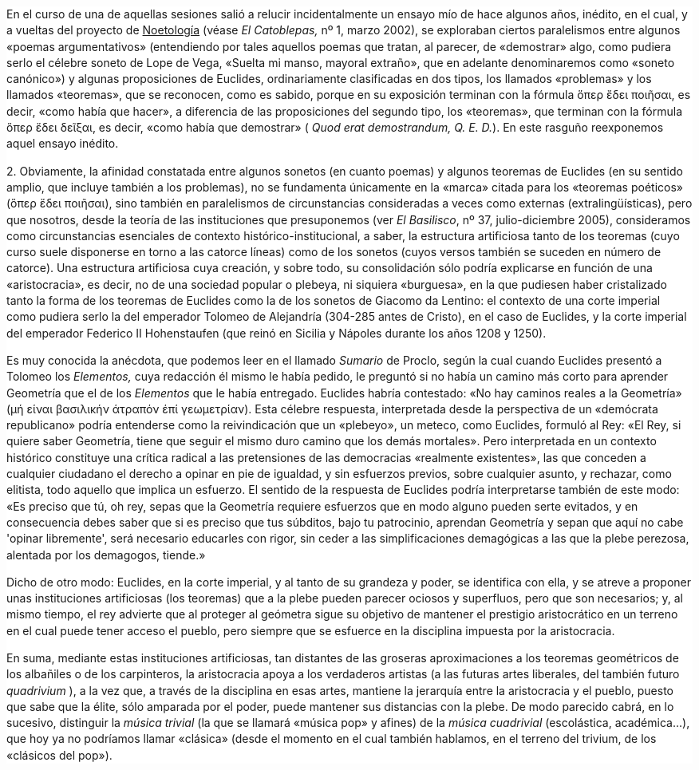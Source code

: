 En el curso de una de aquellas sesiones salió a relucir incidentalmente un ensayo mío de hace algunos años, inédito, en el cual, y a vueltas del proyecto de [Noetología](https://www.nodulo.org/ec/2002/n001p03.htm) (véase *El Catoblepas,* nº 1, marzo 2002), se exploraban ciertos paralelismos entre algunos «poemas argumentativos» (entendiendo por tales aquellos poemas que tratan, al parecer, de «demostrar» algo, como pudiera serlo el célebre soneto de Lope de Vega, «Suelta mi manso, mayoral extraño», que en adelante denominaremos como «soneto canónico») y algunas proposiciones de Euclides, ordinariamente clasificadas en dos tipos, los llamados «problemas» y los llamados «teoremas», que se reconocen, como es sabido, porque en su exposición terminan con la fórmula ὅπερ ἔδει ποιῆσαι, es decir, «como había que hacer», a diferencia de las proposiciones del segundo tipo, los «teoremas», que terminan con la fórmula ὅπερ ἔδει δεῖξαι, es decir, «como había que demostrar» ( *Quod erat demostrandum, Q. E. D.*). En este rasguño reexponemos aquel ensayo inédito.

2\. Obviamente, la afinidad constatada entre algunos sonetos (en cuanto poemas) y algunos teoremas de Euclides (en su sentido amplio, que incluye también a los problemas), no se fundamenta únicamente en la «marca» citada para los «teoremas poéticos» (ὅπερ ἔδει ποιῆσαι), sino también en paralelismos de circunstancias consideradas a veces como externas (extralingüísticas), pero que nosotros, desde la teoría de las instituciones que presuponemos (ver *El Basilisco*, nº 37, julio-diciembre 2005), consideramos como circunstancias esenciales de contexto histórico-institucional, a saber, la estructura artificiosa tanto de los teoremas (cuyo curso suele disponerse en torno a las catorce líneas) como de los sonetos (cuyos versos también se suceden en número de catorce). Una estructura artificiosa cuya creación, y sobre todo, su consolidación sólo podría explicarse en función de una «aristocracia», es decir, no de una sociedad popular o plebeya, ni siquiera «burguesa», en la que pudiesen haber cristalizado tanto la forma de los teoremas de Euclides como la de los sonetos de Giacomo da Lentino: el contexto de una corte imperial como pudiera serlo la del emperador Tolomeo de Alejandría (304-285 antes de Cristo), en el caso de Euclides, y la corte imperial del emperador Federico II Hohenstaufen (que reinó en Sicilia y Nápoles durante los años 1208 y 1250).

Es muy conocida la anécdota, que podemos leer en el llamado *Sumario* de Proclo, según la cual cuando Euclides presentó a Tolomeo los *Elementos,* cuya redacción él mismo le había pedido, le preguntó si no había un camino más corto para aprender Geometría que el de los *Elementos* que le había entregado. Euclides habría contestado: «No hay caminos reales a la Geometría» (μή είναι βασιλικήν άτραπόν έπί γεωμετρίαν). Esta célebre respuesta, interpretada desde la perspectiva de un «demócrata republicano» podría entenderse como la reivindicación que un «plebeyo», un meteco, como Euclides, formuló al Rey: «El Rey, si quiere saber Geometría, tiene que seguir el mismo duro camino que los demás mortales». Pero interpretada en un contexto histórico constituye una crítica radical a las pretensiones de las democracias «realmente existentes», las que conceden a cualquier ciudadano el derecho a opinar en pie de igualdad, y sin esfuerzos previos, sobre cualquier asunto, y rechazar, como elitista, todo aquello que implica un esfuerzo. El sentido de la respuesta de Euclides podría interpretarse también de este modo: «Es preciso que tú, oh rey, sepas que la Geometría requiere esfuerzos que en modo alguno pueden serte evitados, y en consecuencia debes saber que si es preciso que tus súbditos, bajo tu patrocinio, aprendan Geometría y sepan que aquí no cabe 'opinar libremente', será necesario educarles con rigor, sin ceder a las simplificaciones demagógicas a las que la plebe perezosa, alentada por los demagogos, tiende.»

Dicho de otro modo: Euclides, en la corte imperial, y al tanto de su grandeza y poder, se identifica con ella, y se atreve a proponer unas instituciones artificiosas (los teoremas) que a la plebe pueden parecer ociosos y superfluos, pero que son necesarios; y, al mismo tiempo, el rey advierte que al proteger al geómetra sigue su objetivo de mantener el prestigio aristocrático en un terreno en el cual puede tener acceso el pueblo, pero siempre que se esfuerce en la disciplina impuesta por la aristocracia.

En suma, mediante estas instituciones artificiosas, tan distantes de las groseras aproximaciones a los teoremas geométricos de los albañiles o de los carpinteros, la aristocracia apoya a los verdaderos artistas (a las futuras artes liberales, del también futuro *quadrivium* ), a la vez que, a través de la disciplina en esas artes, mantiene la jerarquía entre la aristocracia y el pueblo, puesto que sabe que la élite, sólo amparada por el poder, puede mantener sus distancias con la plebe. De modo parecido cabrá, en lo sucesivo, distinguir la *música trivial* (la que se llamará «música pop» y afines) de la *música cuadrivial* (escolástica, académica...), que hoy ya no podríamos llamar «clásica» (desde el momento en el cual también hablamos, en el terreno del trivium, de los «clásicos del pop»).
